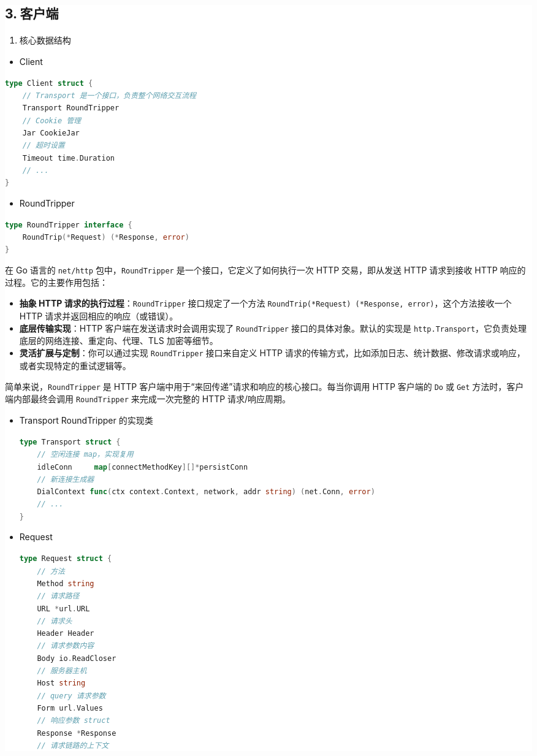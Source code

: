 ## 3. 客户端

1. 核心数据结构

- Client

```go
type Client struct {
    // Transport 是一个接口，负责整个网络交互流程
    Transport RoundTripper
    // Cookie 管理
    Jar CookieJar
    // 超时设置
    Timeout time.Duration
    // ...
}
```

- RoundTripper

```go
type RoundTripper interface {
    RoundTrip(*Request) (*Response, error)
}
```

在 Go 语言的 `net/http` 包中，`RoundTripper` 是一个接口，它定义了如何执行一次 HTTP 交易，即从发送 HTTP 请求到接收 HTTP 响应的过程。它的主要作用包括：

- **抽象 HTTP 请求的执行过程**：`RoundTripper` 接口规定了一个方法 `RoundTrip(*Request) (*Response, error)`，这个方法接收一个 HTTP 请求并返回相应的响应（或错误）。
- **底层传输实现**：HTTP 客户端在发送请求时会调用实现了 `RoundTripper` 接口的具体对象。默认的实现是 `http.Transport`，它负责处理底层的网络连接、重定向、代理、TLS 加密等细节。
- **灵活扩展与定制**：你可以通过实现 `RoundTripper` 接口来自定义 HTTP 请求的传输方式，比如添加日志、统计数据、修改请求或响应，或者实现特定的重试逻辑等。

简单来说，`RoundTripper` 是 HTTP 客户端中用于“来回传递”请求和响应的核心接口。每当你调用 HTTP 客户端的 `Do` 或 `Get` 方法时，客户端内部最终会调用 `RoundTripper` 来完成一次完整的 HTTP 请求/响应周期。

- Transport
  RoundTripper 的实现类

  ```go
  type Transport struct {
      // 空闲连接 map，实现复用
      idleConn     map[connectMethodKey][]*persistConn
      // 新连接生成器
      DialContext func(ctx context.Context, network, addr string) (net.Conn, error)
      // ...
  }
  ```

- Request

  ```go
  type Request struct {
      // 方法
      Method string
      // 请求路径
      URL *url.URL
      // 请求头
      Header Header
      // 请求参数内容
      Body io.ReadCloser
      // 服务器主机
      Host string
      // query 请求参数
      Form url.Values
      // 响应参数 struct
      Response *Response
      // 请求链路的上下文
  ```